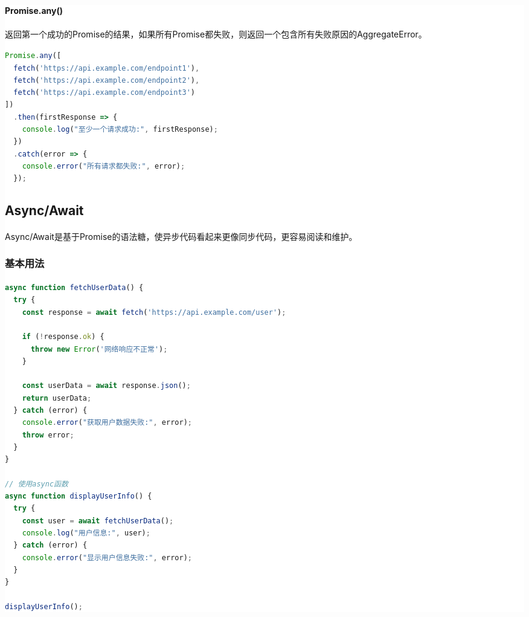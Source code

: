 #### Promise.any()

返回第一个成功的Promise的结果，如果所有Promise都失败，则返回一个包含所有失败原因的AggregateError。

```javascript
Promise.any([
  fetch('https://api.example.com/endpoint1'),
  fetch('https://api.example.com/endpoint2'),
  fetch('https://api.example.com/endpoint3')
])
  .then(firstResponse => {
    console.log("至少一个请求成功:", firstResponse);
  })
  .catch(error => {
    console.error("所有请求都失败:", error);
  });
```

## Async/Await

Async/Await是基于Promise的语法糖，使异步代码看起来更像同步代码，更容易阅读和维护。

### 基本用法

```javascript
async function fetchUserData() {
  try {
    const response = await fetch('https://api.example.com/user');

    if (!response.ok) {
      throw new Error('网络响应不正常');
    }

    const userData = await response.json();
    return userData;
  } catch (error) {
    console.error("获取用户数据失败:", error);
    throw error;
  }
}

// 使用async函数
async function displayUserInfo() {
  try {
    const user = await fetchUserData();
    console.log("用户信息:", user);
  } catch (error) {
    console.error("显示用户信息失败:", error);
  }
}

displayUserInfo();
```
